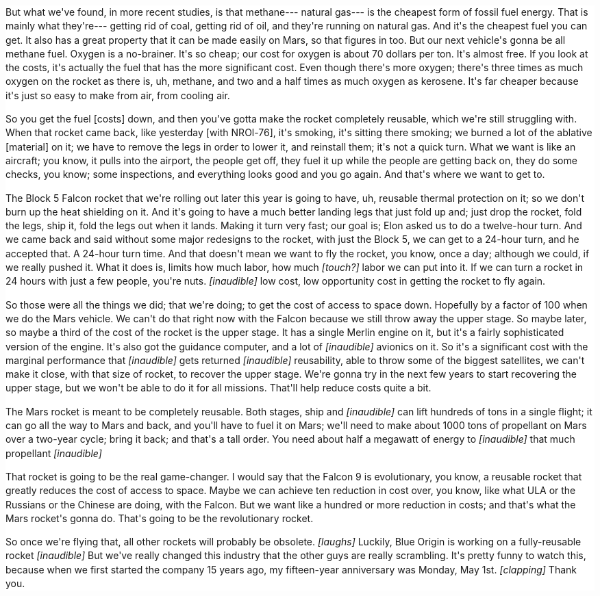 But what we've found, in more recent studies, is that methane--- natural gas--- is the cheapest form of fossil fuel energy. That is mainly what they're--- getting rid of coal, getting rid of oil, and they're running on natural gas. And it's the cheapest fuel you can get. It also has a great property that it can be made easily on Mars, so that figures in too. But our next vehicle's gonna be all methane fuel. Oxygen is a no-brainer. It's so cheap; our cost for oxygen is about 70 dollars per ton. It's almost free. If you look at the costs, it's actually the fuel that has the more significant cost. Even though there's more oxygen; there's three times as much oxygen on the rocket as there is, uh, methane, and two and a half times as much oxygen as kerosene. It's far cheaper because it's just so easy to make from air, from cooling air.

So you get the fuel [costs] down, and then you've gotta make the rocket completely reusable, which we're still struggling with. When that rocket came back, like yesterday [with NROl-76], it's smoking, it's sitting there smoking; we burned a lot of the ablative [material] on it; we have to remove the legs in order to lower it, and reinstall them; it's not a quick turn. What we want is like an aircraft; you know, it pulls into the airport, the people get off, they fuel it up while the people are getting back on, they do some checks, you know; some inspections, and everything looks good and you go again. And that's where we want to get to.

The Block 5 Falcon rocket that we're rolling out later this year is going to have, uh, reusable thermal protection on it; so we don't burn up the heat shielding on it. And it's going to have a much better landing legs that just fold up and; just drop the rocket, fold the legs, ship it, fold the legs out when it lands. Making it turn very fast; our goal is; Elon asked us to do a twelve-hour turn. And we came back and said without some major redesigns to the rocket, with just the Block 5, we can get to a 24-hour turn, and he accepted that. A 24-hour turn time. And that doesn't mean we want to fly the rocket, you know, once a day; although we could, if we really pushed it. What it does is, limits how much labor, how much *[touch?]* labor we can put into it. If we can turn a rocket in 24 hours with just a few people, you're nuts. *[inaudible]* low cost, low opportunity cost in getting the rocket to fly again.

So those were all the things we did; that we're doing; to get the cost of access to space down. Hopefully by a factor of 100 when we do the Mars vehicle. We can't do that right now with the Falcon because we still throw away the upper stage. So maybe later, so maybe a third of the cost of the rocket is the upper stage. It has a single Merlin engine on it, but it's a fairly sophisticated version of the engine. It's also got the guidance computer, and a lot of *[inaudible]* avionics on it. So it's a significant cost with the marginal performance that *[inaudible]* gets returned *[inaudible]* reusability, able to throw some of the biggest satellites, we can't make it close, with that size of rocket, to recover the upper stage. We're gonna try in the next few years to start recovering the upper stage, but we won't be able to do it for all missions. That'll help reduce costs quite a bit.

The Mars rocket is meant to be completely reusable. Both stages, ship and *[inaudible]* can lift hundreds of tons in a single flight; it can go all the way to Mars and back, and you'll have to fuel it on Mars; we'll need to make about 1000 tons of propellant on Mars over a two-year cycle; bring it back; and that's a tall order. You need about half a megawatt of energy to *[inaudible]* that much propellant *[inaudible]*

That rocket is going to be the real game-changer. I would say that the Falcon 9 is evolutionary, you know, a reusable rocket that greatly reduces the cost of access to space. Maybe we can achieve ten reduction in cost over, you know, like what ULA or the Russians or the Chinese are doing, with the Falcon. But we want like a hundred or more reduction in costs; and that's what the Mars rocket's gonna do. That's going to be the revolutionary rocket.

So once we're flying that, all other rockets will probably be obsolete. *[laughs]* Luckily, Blue Origin is working on a fully-reusable rocket *[inaudible]* But we've really changed this industry that the other guys are really scrambling. It's pretty funny to watch this, because when we first started the company 15 years ago, my fifteen-year anniversary was Monday, May 1st. *[clapping]* Thank you.
